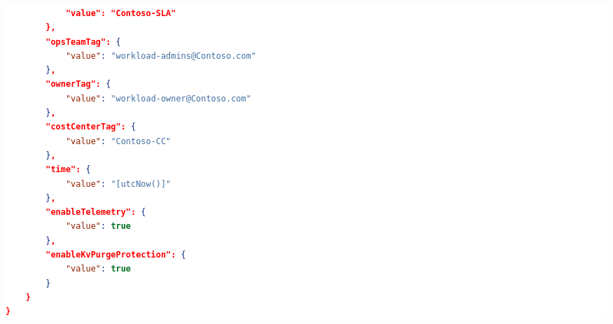 ```json
            "value": "Contoso-SLA"
        },
        "opsTeamTag": {
            "value": "workload-admins@Contoso.com"
        },
        "ownerTag": {
            "value": "workload-owner@Contoso.com"
        },
        "costCenterTag": {
            "value": "Contoso-CC"
        },
        "time": {
            "value": "[utcNow()]"
        },
        "enableTelemetry": {
            "value": true
        },
        "enableKvPurgeProtection": {
            "value": true
        }
    }
}
```
